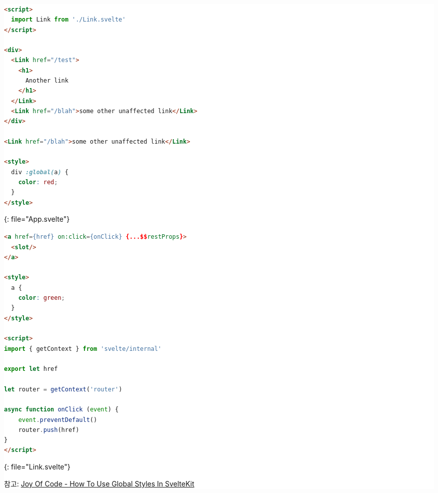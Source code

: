 ```html
<script>
  import Link from './Link.svelte'
</script>

<div>
  <Link href="/test">
    <h1>
      Another link
    </h1>
  </Link>
  <Link href="/blah">some other unaffected link</Link>
</div>

<Link href="/blah">some other unaffected link</Link>

<style>
  div :global(a) {
    color: red;
  }
</style>
```
{: file="App.svelte"}

```html
<a href={href} on:click={onClick} {...$$restProps}>
  <slot/>
</a>

<style>
  a {
    color: green;
  }
</style>

<script>
import { getContext } from 'svelte/internal'

export let href

let router = getContext('router')

async function onClick (event) {
    event.preventDefault()
    router.push(href)
}
</script>
```
{: file="Link.svelte"}


참고: [Joy Of Code - How To Use Global Styles In SvelteKit](https://joyofcode.xyz/global-styles-in-sveltekit#global)
